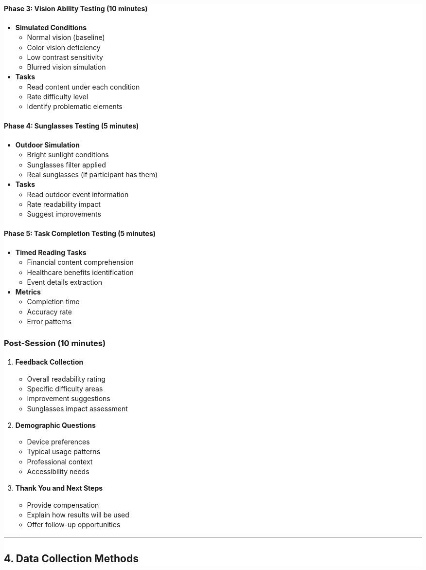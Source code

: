 #### Phase 3: Vision Ability Testing (10 minutes)
- **Simulated Conditions**
  - Normal vision (baseline)
  - Color vision deficiency
  - Low contrast sensitivity
  - Blurred vision simulation
- **Tasks**
  - Read content under each condition
  - Rate difficulty level
  - Identify problematic elements

#### Phase 4: Sunglasses Testing (5 minutes)
- **Outdoor Simulation**
  - Bright sunlight conditions
  - Sunglasses filter applied
  - Real sunglasses (if participant has them)
- **Tasks**
  - Read outdoor event information
  - Rate readability impact
  - Suggest improvements

#### Phase 5: Task Completion Testing (5 minutes)
- **Timed Reading Tasks**
  - Financial content comprehension
  - Healthcare benefits identification
  - Event details extraction
- **Metrics**
  - Completion time
  - Accuracy rate
  - Error patterns

### Post-Session (10 minutes)
1. **Feedback Collection**
   - Overall readability rating
   - Specific difficulty areas
   - Improvement suggestions
   - Sunglasses impact assessment

2. **Demographic Questions**
   - Device preferences
   - Typical usage patterns
   - Professional context
   - Accessibility needs

3. **Thank You and Next Steps**
   - Provide compensation
   - Explain how results will be used
   - Offer follow-up opportunities

---

## 4. Data Collection Methods
